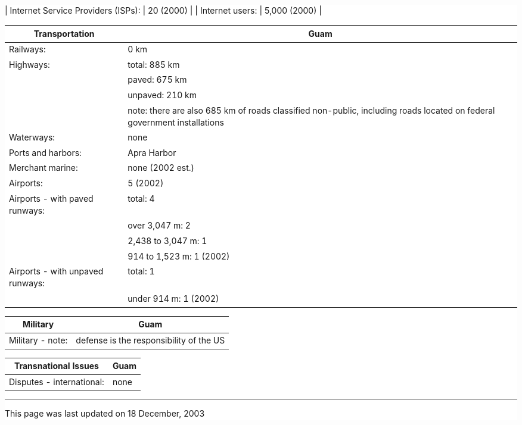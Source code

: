 | Internet Service Providers (ISPs): | 20 (2000) |
| Internet users: | 5,000 (2000) |

| Transportation | Guam |
| --- | --- |
| Railways: | 0 km |
| Highways: | total: 885 km |
| | paved: 675 km |
| | unpaved: 210 km |
| | note: there are also 685 km of roads classified non-public, including roads located on federal government installations |
| Waterways: | none |
| Ports and harbors: | Apra Harbor |
| Merchant marine: | none (2002 est.) |
| Airports: | 5 (2002) |
| Airports - with paved runways: | total: 4 |
| | over 3,047 m: 2 |
| | 2,438 to 3,047 m: 1 |
| | 914 to 1,523 m: 1 (2002) |
| Airports - with unpaved runways: | total: 1 |
| | under 914 m: 1 (2002) |

| Military | Guam |
| --- | --- |
| Military - note: | defense is the responsibility of the US |

| Transnational Issues | Guam |
| --- | --- |
| Disputes - international: | none |

---
This page was last updated on 18 December, 2003